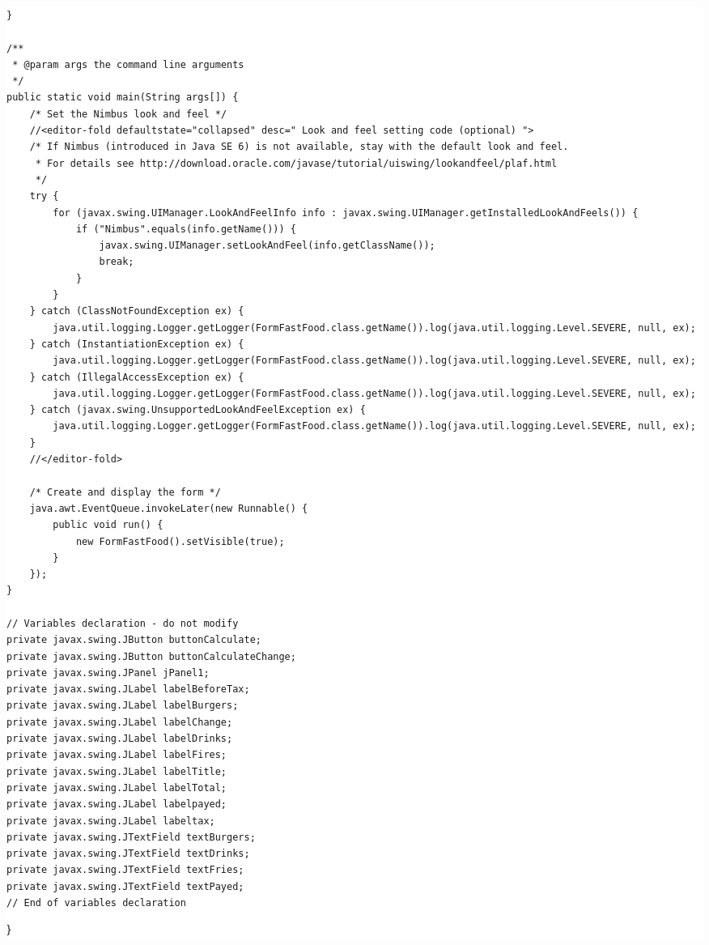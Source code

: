         
    }                                                     

    /**
     * @param args the command line arguments
     */
    public static void main(String args[]) {
        /* Set the Nimbus look and feel */
        //<editor-fold defaultstate="collapsed" desc=" Look and feel setting code (optional) ">
        /* If Nimbus (introduced in Java SE 6) is not available, stay with the default look and feel.
         * For details see http://download.oracle.com/javase/tutorial/uiswing/lookandfeel/plaf.html 
         */
        try {
            for (javax.swing.UIManager.LookAndFeelInfo info : javax.swing.UIManager.getInstalledLookAndFeels()) {
                if ("Nimbus".equals(info.getName())) {
                    javax.swing.UIManager.setLookAndFeel(info.getClassName());
                    break;
                }
            }
        } catch (ClassNotFoundException ex) {
            java.util.logging.Logger.getLogger(FormFastFood.class.getName()).log(java.util.logging.Level.SEVERE, null, ex);
        } catch (InstantiationException ex) {
            java.util.logging.Logger.getLogger(FormFastFood.class.getName()).log(java.util.logging.Level.SEVERE, null, ex);
        } catch (IllegalAccessException ex) {
            java.util.logging.Logger.getLogger(FormFastFood.class.getName()).log(java.util.logging.Level.SEVERE, null, ex);
        } catch (javax.swing.UnsupportedLookAndFeelException ex) {
            java.util.logging.Logger.getLogger(FormFastFood.class.getName()).log(java.util.logging.Level.SEVERE, null, ex);
        }
        //</editor-fold>

        /* Create and display the form */
        java.awt.EventQueue.invokeLater(new Runnable() {
            public void run() {
                new FormFastFood().setVisible(true);
            }
        });
    }

    // Variables declaration - do not modify                     
    private javax.swing.JButton buttonCalculate;
    private javax.swing.JButton buttonCalculateChange;
    private javax.swing.JPanel jPanel1;
    private javax.swing.JLabel labelBeforeTax;
    private javax.swing.JLabel labelBurgers;
    private javax.swing.JLabel labelChange;
    private javax.swing.JLabel labelDrinks;
    private javax.swing.JLabel labelFires;
    private javax.swing.JLabel labelTitle;
    private javax.swing.JLabel labelTotal;
    private javax.swing.JLabel labelpayed;
    private javax.swing.JLabel labeltax;
    private javax.swing.JTextField textBurgers;
    private javax.swing.JTextField textDrinks;
    private javax.swing.JTextField textFries;
    private javax.swing.JTextField textPayed;
    // End of variables declaration                   
}
